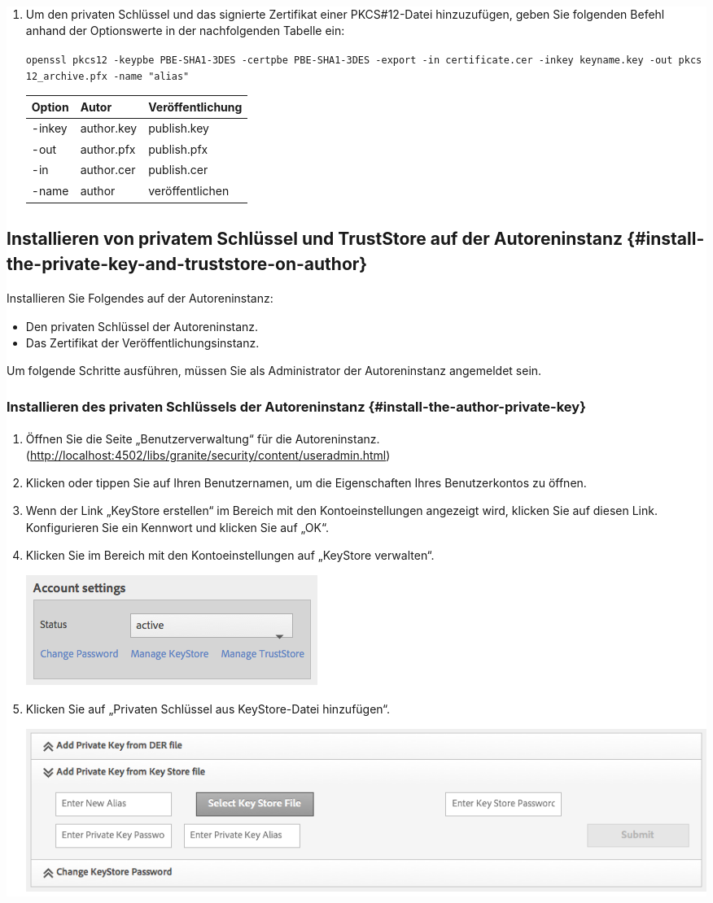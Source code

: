 1. Um den privaten Schlüssel und das signierte Zertifikat einer PKCS#12-Datei hinzuzufügen, geben Sie folgenden Befehl anhand der Optionswerte in der nachfolgenden Tabelle ein:

   ```shell
   openssl pkcs12 -keypbe PBE-SHA1-3DES -certpbe PBE-SHA1-3DES -export -in certificate.cer -inkey keyname.key -out pkcs12_archive.pfx -name "alias"
   ```

   | Option | Autor | Veröffentlichung |
   |---|---|---|
   | -inkey | author.key | publish.key |
   | -out | author.pfx | publish.pfx |
   | -in | author.cer | publish.cer |
   | -name | author | veröffentlichen |

## Installieren von privatem Schlüssel und TrustStore auf der Autoreninstanz {#install-the-private-key-and-truststore-on-author}

Installieren Sie Folgendes auf der Autoreninstanz:

* Den privaten Schlüssel der Autoreninstanz.
* Das Zertifikat der Veröffentlichungsinstanz.

Um folgende Schritte ausführen, müssen Sie als Administrator der Autoreninstanz angemeldet sein.

### Installieren des privaten Schlüssels der Autoreninstanz  {#install-the-author-private-key}

1. Öffnen Sie die Seite „Benutzerverwaltung“ für die Autoreninstanz. ([http://localhost:4502/libs/granite/security/content/useradmin.html](http://localhost:4502/libs/granite/security/content/useradmin.html))
1. Klicken oder tippen Sie auf Ihren Benutzernamen, um die Eigenschaften Ihres Benutzerkontos zu öffnen.
1. Wenn der Link „KeyStore erstellen“ im Bereich mit den Kontoeinstellungen angezeigt wird, klicken Sie auf diesen Link. Konfigurieren Sie ein Kennwort und klicken Sie auf „OK“.
1. Klicken Sie im Bereich mit den Kontoeinstellungen auf „KeyStore verwalten“.

   ![chlimage_1-65](assets/chlimage_1-65.png)

1. Klicken Sie auf „Privaten Schlüssel aus KeyStore-Datei hinzufügen“.

   ![chlimage_1-66](assets/chlimage_1-66.png)
